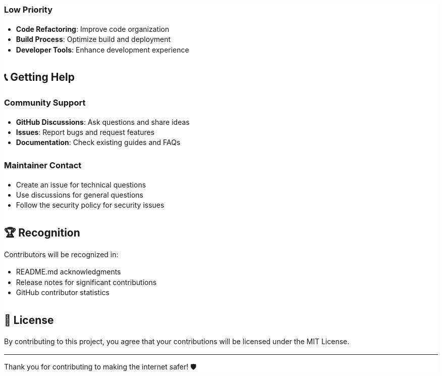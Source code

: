 ### Low Priority
- **Code Refactoring**: Improve code organization
- **Build Process**: Optimize build and deployment
- **Developer Tools**: Enhance development experience

## 📞 Getting Help

### Community Support

- **GitHub Discussions**: Ask questions and share ideas
- **Issues**: Report bugs and request features
- **Documentation**: Check existing guides and FAQs

### Maintainer Contact

- Create an issue for technical questions
- Use discussions for general questions
- Follow the security policy for security issues

## 🏆 Recognition

Contributors will be recognized in:
- README.md acknowledgments
- Release notes for significant contributions
- GitHub contributor statistics

## 📄 License

By contributing to this project, you agree that your contributions will be licensed under the MIT License.

---

Thank you for contributing to making the internet safer! 🛡️

